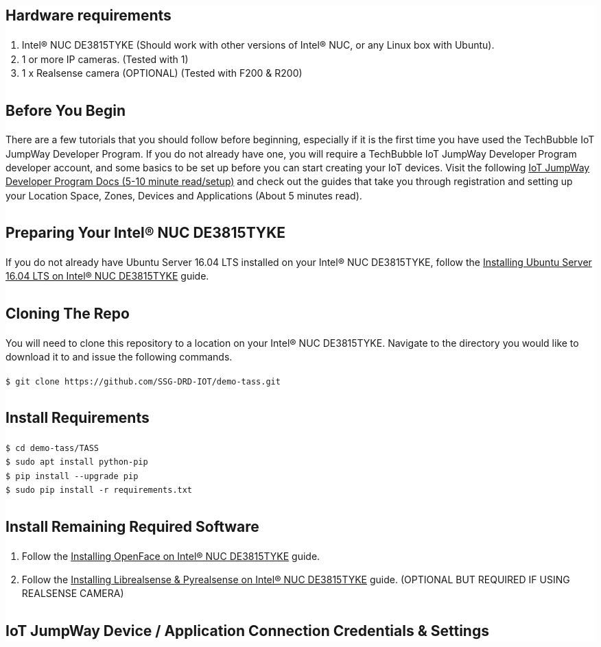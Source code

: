 ## Hardware requirements

1. Intel® NUC DE3815TYKE (Should work with other versions of Intel® NUC, or any Linux box with Ubuntu).
2. 1 or more IP cameras.  (Tested with 1)
3. 1 x Realsense camera (OPTIONAL) (Tested with F200 & R200)

## Before You Begin

There are a few tutorials that you should follow before beginning, especially if it is the first time you have used the TechBubble IoT JumpWay Developer Program. If you do not already have one, you will require a TechBubble IoT JumpWay Developer Program developer account, and some basics to be set up before you can start creating your IoT devices. Visit the following [IoT JumpWay Developer Program Docs (5-10 minute read/setup)](https://github.com/TechBubbleTechnologies/IoT-JumpWay-Docs/ "IoT JumpWay Developer Program Docs (5-10 minute read/setup)") and check out the guides that take you through registration and setting up your Location Space, Zones, Devices and Applications (About 5 minutes read).

## Preparing Your Intel® NUC DE3815TYKE

If you do not already have Ubuntu Server 16.04 LTS installed on your Intel® NUC DE3815TYKE, follow the [Installing Ubuntu Server 16.04 LTS on Intel® NUC DE3815TYKE](https://github.com/SSG-DRD-IOT/demo-tass/blob/master/TASS-OpenFace/_DOCS/1-Installing-Ubuntu-Server.md "Installing Ubuntu Server 16.04 LTS on Intel® NUC DE3815TYKE") guide.

## Cloning The Repo

You will need to clone this repository to a location on your Intel® NUC DE3815TYKE. Navigate to the directory you would like to download it to and issue the following commands.

    $ git clone https://github.com/SSG-DRD-IOT/demo-tass.git

## Install Requirements

    $ cd demo-tass/TASS
    $ sudo apt install python-pip
    $ pip install --upgrade pip
    $ sudo pip install -r requirements.txt

## Install Remaining Required Software

1. Follow the [Installing OpenFace on Intel® NUC DE3815TYKE](https://github.com/SSG-DRD-IOT/demo-tass/blob/master/TASS-OpenFace/_DOCS/2-Installing-OpenFace.md "Installing OpenFace on Intel® NUC DE3815TYKE") guide.

2. Follow the [Installing Librealsense & Pyrealsense on Intel® NUC DE3815TYKE](https://github.com/SSG-DRD-IOT/demo-tass/blob/master/TASS-OpenFace/_DOCS/3-Installing-Librealsense.md "Installing Librealsense & Pyrealsense on Intel® NUC DE3815TYKE") guide. (OPTIONAL BUT REQUIRED IF USING REALSENSE CAMERA)

## IoT JumpWay Device / Application Connection Credentials & Settings
